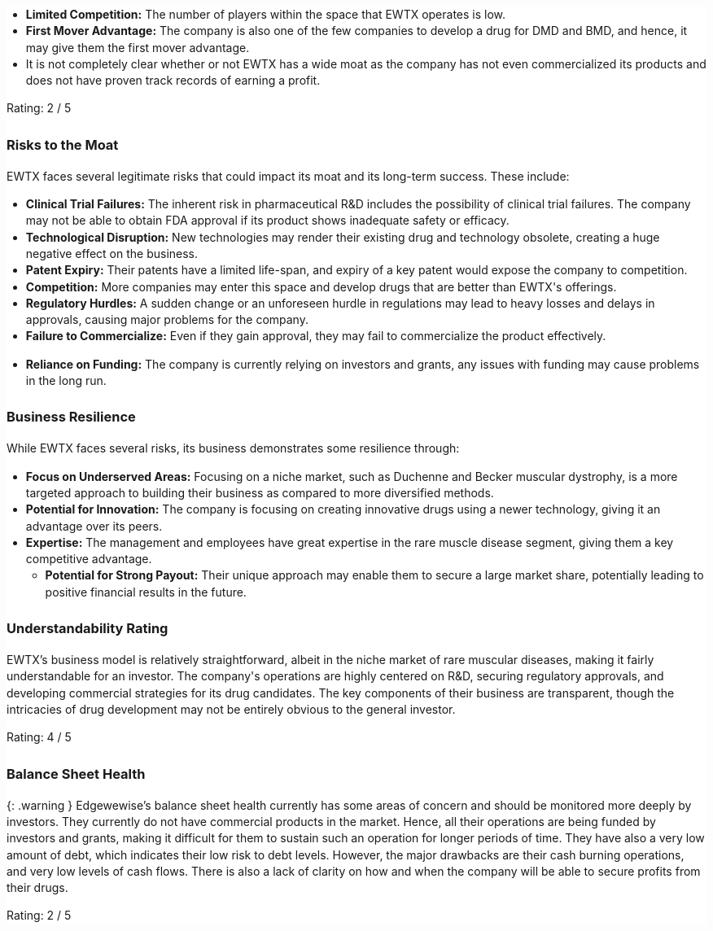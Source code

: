    - **Limited Competition:** The number of players within the space that EWTX operates is low.
   - **First Mover Advantage:** The company is also one of the few companies to develop a drug for DMD and BMD, and hence, it may give them the first mover advantage.
   - It is not completely clear whether or not EWTX has a wide moat as the company has not even commercialized its products and does not have proven track records of earning a profit.

Rating: 2 / 5

### Risks to the Moat
EWTX faces several legitimate risks that could impact its moat and its long-term success. These include:

*   **Clinical Trial Failures:** The inherent risk in pharmaceutical R&D includes the possibility of clinical trial failures. The company may not be able to obtain FDA approval if its product shows inadequate safety or efficacy.
*   **Technological Disruption:**  New technologies may render their existing drug and technology obsolete, creating a huge negative effect on the business.
*   **Patent Expiry:** Their patents have a limited life-span, and expiry of a key patent would expose the company to competition.
*   **Competition:** More companies may enter this space and develop drugs that are better than EWTX's offerings.
*   **Regulatory Hurdles:** A sudden change or an unforeseen hurdle in regulations may lead to heavy losses and delays in approvals, causing major problems for the company.
*   **Failure to Commercialize:** Even if they gain approval, they may fail to commercialize the product effectively.
   -  **Reliance on Funding:** The company is currently relying on investors and grants, any issues with funding may cause problems in the long run.

### Business Resilience
While EWTX faces several risks, its business demonstrates some resilience through:

*  **Focus on Underserved Areas:** Focusing on a niche market, such as Duchenne and Becker muscular dystrophy, is a more targeted approach to building their business as compared to more diversified methods.
*   **Potential for Innovation:** The company is focusing on creating innovative drugs using a newer technology, giving it an advantage over its peers.
*   **Expertise:** The management and employees have great expertise in the rare muscle disease segment, giving them a key competitive advantage.
    - **Potential for Strong Payout:** Their unique approach may enable them to secure a large market share, potentially leading to positive financial results in the future.

### Understandability Rating
EWTX’s business model is relatively straightforward, albeit in the niche market of rare muscular diseases, making it fairly understandable for an investor. The company's operations are highly centered on R&D, securing regulatory approvals, and developing commercial strategies for its drug candidates. The key components of their business are transparent, though the intricacies of drug development may not be entirely obvious to the general investor.

Rating: 4 / 5

### Balance Sheet Health
{: .warning }
Edgewewise’s balance sheet health currently has some areas of concern and should be monitored more deeply by investors. They currently do not have commercial products in the market. Hence, all their operations are being funded by investors and grants, making it difficult for them to sustain such an operation for longer periods of time. They have also a very low amount of debt, which indicates their low risk to debt levels. However, the major drawbacks are their cash burning operations, and very low levels of cash flows. There is also a lack of clarity on how and when the company will be able to secure profits from their drugs.

Rating: 2 / 5
